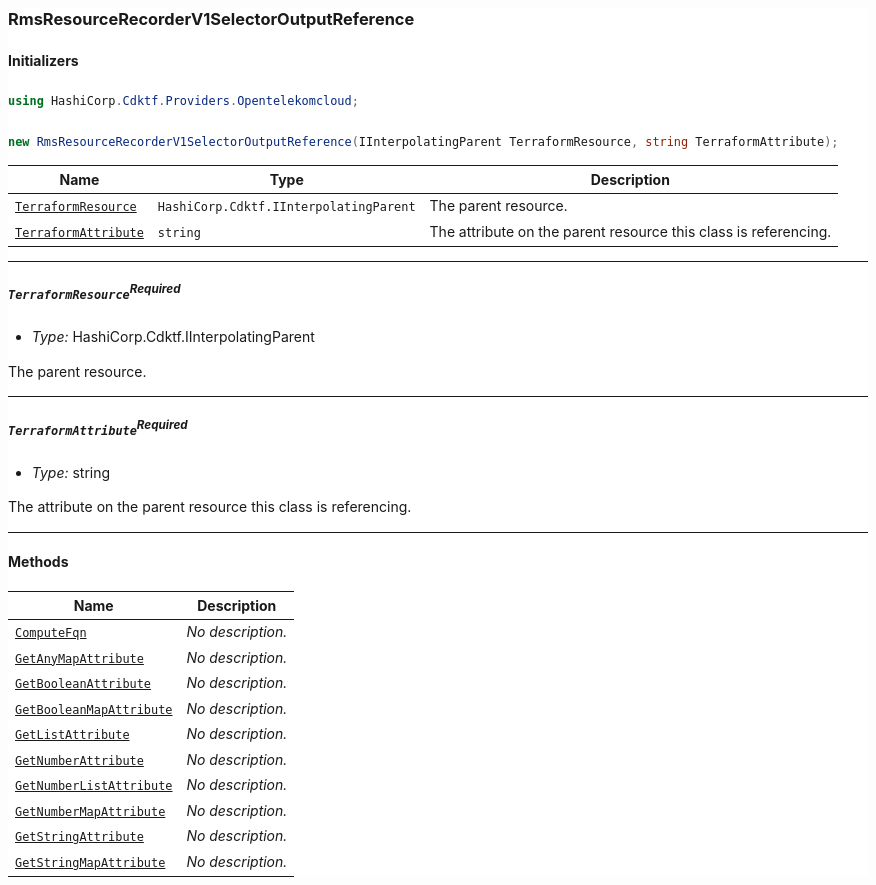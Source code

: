 
### RmsResourceRecorderV1SelectorOutputReference <a name="RmsResourceRecorderV1SelectorOutputReference" id="@cdktf/provider-opentelekomcloud.rmsResourceRecorderV1.RmsResourceRecorderV1SelectorOutputReference"></a>

#### Initializers <a name="Initializers" id="@cdktf/provider-opentelekomcloud.rmsResourceRecorderV1.RmsResourceRecorderV1SelectorOutputReference.Initializer"></a>

```csharp
using HashiCorp.Cdktf.Providers.Opentelekomcloud;

new RmsResourceRecorderV1SelectorOutputReference(IInterpolatingParent TerraformResource, string TerraformAttribute);
```

| **Name** | **Type** | **Description** |
| --- | --- | --- |
| <code><a href="#@cdktf/provider-opentelekomcloud.rmsResourceRecorderV1.RmsResourceRecorderV1SelectorOutputReference.Initializer.parameter.terraformResource">TerraformResource</a></code> | <code>HashiCorp.Cdktf.IInterpolatingParent</code> | The parent resource. |
| <code><a href="#@cdktf/provider-opentelekomcloud.rmsResourceRecorderV1.RmsResourceRecorderV1SelectorOutputReference.Initializer.parameter.terraformAttribute">TerraformAttribute</a></code> | <code>string</code> | The attribute on the parent resource this class is referencing. |

---

##### `TerraformResource`<sup>Required</sup> <a name="TerraformResource" id="@cdktf/provider-opentelekomcloud.rmsResourceRecorderV1.RmsResourceRecorderV1SelectorOutputReference.Initializer.parameter.terraformResource"></a>

- *Type:* HashiCorp.Cdktf.IInterpolatingParent

The parent resource.

---

##### `TerraformAttribute`<sup>Required</sup> <a name="TerraformAttribute" id="@cdktf/provider-opentelekomcloud.rmsResourceRecorderV1.RmsResourceRecorderV1SelectorOutputReference.Initializer.parameter.terraformAttribute"></a>

- *Type:* string

The attribute on the parent resource this class is referencing.

---

#### Methods <a name="Methods" id="Methods"></a>

| **Name** | **Description** |
| --- | --- |
| <code><a href="#@cdktf/provider-opentelekomcloud.rmsResourceRecorderV1.RmsResourceRecorderV1SelectorOutputReference.computeFqn">ComputeFqn</a></code> | *No description.* |
| <code><a href="#@cdktf/provider-opentelekomcloud.rmsResourceRecorderV1.RmsResourceRecorderV1SelectorOutputReference.getAnyMapAttribute">GetAnyMapAttribute</a></code> | *No description.* |
| <code><a href="#@cdktf/provider-opentelekomcloud.rmsResourceRecorderV1.RmsResourceRecorderV1SelectorOutputReference.getBooleanAttribute">GetBooleanAttribute</a></code> | *No description.* |
| <code><a href="#@cdktf/provider-opentelekomcloud.rmsResourceRecorderV1.RmsResourceRecorderV1SelectorOutputReference.getBooleanMapAttribute">GetBooleanMapAttribute</a></code> | *No description.* |
| <code><a href="#@cdktf/provider-opentelekomcloud.rmsResourceRecorderV1.RmsResourceRecorderV1SelectorOutputReference.getListAttribute">GetListAttribute</a></code> | *No description.* |
| <code><a href="#@cdktf/provider-opentelekomcloud.rmsResourceRecorderV1.RmsResourceRecorderV1SelectorOutputReference.getNumberAttribute">GetNumberAttribute</a></code> | *No description.* |
| <code><a href="#@cdktf/provider-opentelekomcloud.rmsResourceRecorderV1.RmsResourceRecorderV1SelectorOutputReference.getNumberListAttribute">GetNumberListAttribute</a></code> | *No description.* |
| <code><a href="#@cdktf/provider-opentelekomcloud.rmsResourceRecorderV1.RmsResourceRecorderV1SelectorOutputReference.getNumberMapAttribute">GetNumberMapAttribute</a></code> | *No description.* |
| <code><a href="#@cdktf/provider-opentelekomcloud.rmsResourceRecorderV1.RmsResourceRecorderV1SelectorOutputReference.getStringAttribute">GetStringAttribute</a></code> | *No description.* |
| <code><a href="#@cdktf/provider-opentelekomcloud.rmsResourceRecorderV1.RmsResourceRecorderV1SelectorOutputReference.getStringMapAttribute">GetStringMapAttribute</a></code> | *No description.* |